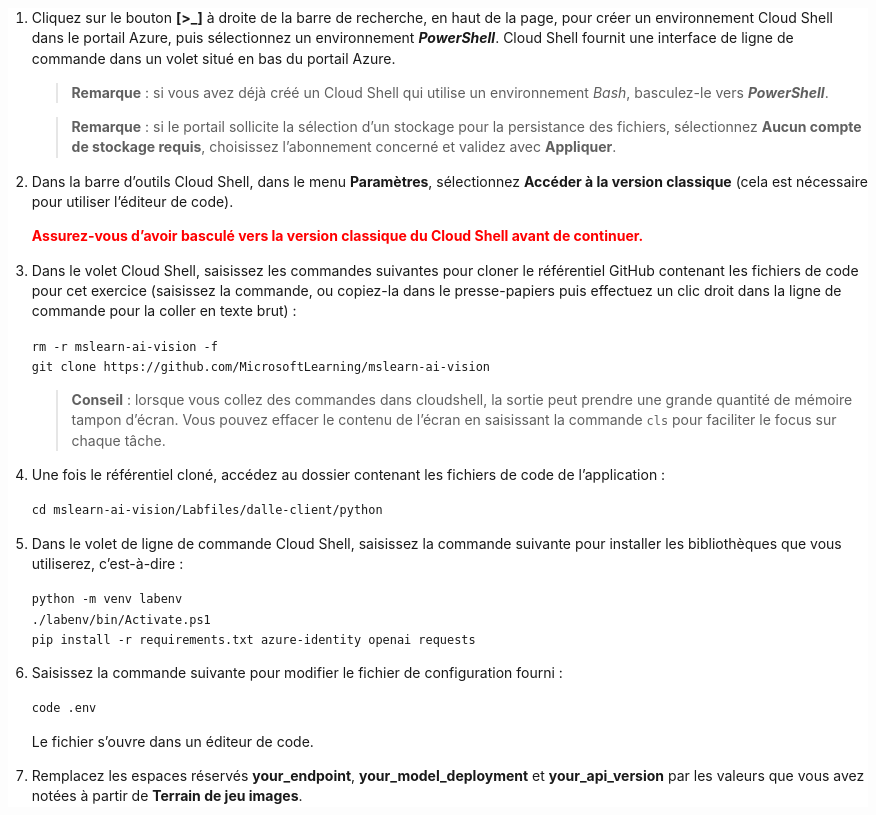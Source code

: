 1. Cliquez sur le bouton **[\>_]** à droite de la barre de recherche, en haut de la page, pour créer un environnement Cloud Shell dans le portail Azure, puis sélectionnez un environnement ***PowerShell***. Cloud Shell fournit une interface de ligne de commande dans un volet situé en bas du portail Azure.

    > **Remarque** : si vous avez déjà créé un Cloud Shell qui utilise un environnement *Bash*, basculez-le vers ***PowerShell***.

    > **Remarque** : si le portail sollicite la sélection d’un stockage pour la persistance des fichiers, sélectionnez **Aucun compte de stockage requis**, choisissez l’abonnement concerné et validez avec **Appliquer**.

1. Dans la barre d’outils Cloud Shell, dans le menu **Paramètres**, sélectionnez **Accéder à la version classique** (cela est nécessaire pour utiliser l’éditeur de code).

    **<font color="red">Assurez-vous d’avoir basculé vers la version classique du Cloud Shell avant de continuer.</font>**

1. Dans le volet Cloud Shell, saisissez les commandes suivantes pour cloner le référentiel GitHub contenant les fichiers de code pour cet exercice (saisissez la commande, ou copiez-la dans le presse-papiers puis effectuez un clic droit dans la ligne de commande pour la coller en texte brut) :

    ```
    rm -r mslearn-ai-vision -f
    git clone https://github.com/MicrosoftLearning/mslearn-ai-vision
    ```

    > **Conseil** : lorsque vous collez des commandes dans cloudshell, la sortie peut prendre une grande quantité de mémoire tampon d’écran. Vous pouvez effacer le contenu de l’écran en saisissant la commande `cls` pour faciliter le focus sur chaque tâche.

1. Une fois le référentiel cloné, accédez au dossier contenant les fichiers de code de l’application :  

    ```
   cd mslearn-ai-vision/Labfiles/dalle-client/python
    ```

1. Dans le volet de ligne de commande Cloud Shell, saisissez la commande suivante pour installer les bibliothèques que vous utiliserez, c’est-à-dire :

    ```
   python -m venv labenv
   ./labenv/bin/Activate.ps1
   pip install -r requirements.txt azure-identity openai requests
    ```

1. Saisissez la commande suivante pour modifier le fichier de configuration fourni :

    ```
   code .env
    ```

    Le fichier s’ouvre dans un éditeur de code.

1. Remplacez les espaces réservés **your_endpoint**, **your_model_deployment** et **your_api_version** par les valeurs que vous avez notées à partir de **Terrain de jeu images**.
